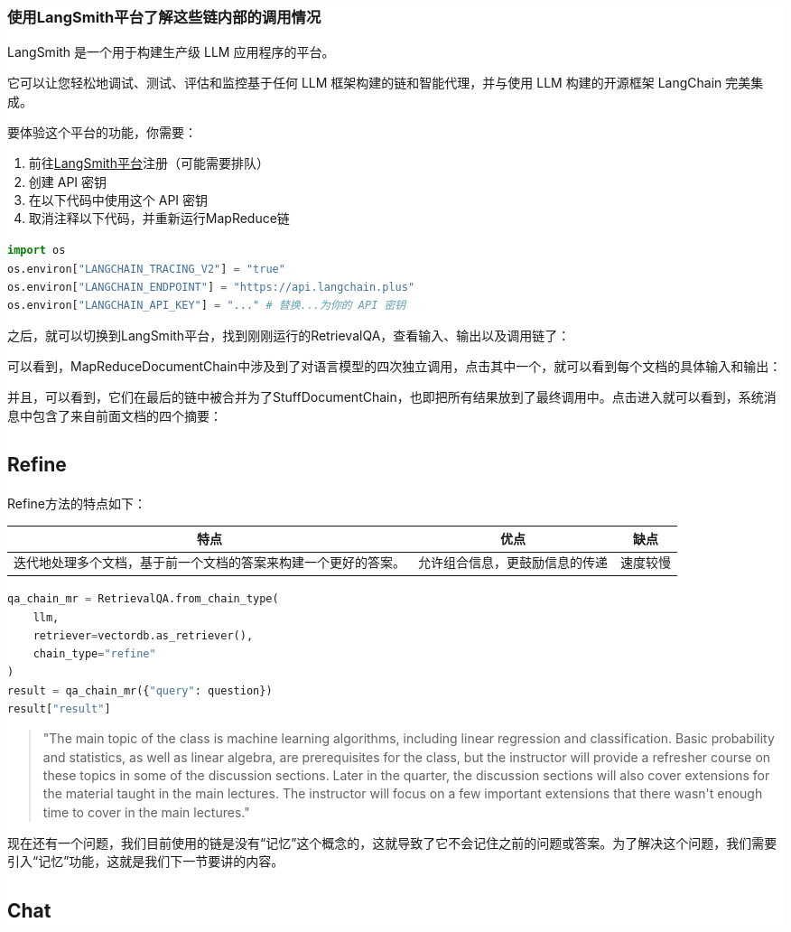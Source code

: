 ### 使用LangSmith平台了解这些链内部的调用情况

LangSmith 是一个用于构建生产级 LLM 应用程序的平台。

它可以让您轻松地调试、测试、评估和监控基于任何 LLM 框架构建的链和智能代理，并与使用 LLM 构建的开源框架 LangChain 完美集成。

要体验这个平台的功能，你需要：

1.  前往[LangSmith平台](https://link.juejin.cn/?target=https%3A%2F%2Fsmith.langchain.com%2F "https://smith.langchain.com/")注册（可能需要排队）
2.  创建 API 密钥
3.  在以下代码中使用这个 API 密钥
4.  取消注释以下代码，并重新运行MapReduce链

```python
import os
os.environ["LANGCHAIN_TRACING_V2"] = "true"
os.environ["LANGCHAIN_ENDPOINT"] = "https://api.langchain.plus"
os.environ["LANGCHAIN_API_KEY"] = "..." # 替换...为你的 API 密钥
```

之后，就可以切换到LangSmith平台，找到刚刚运行的RetrievalQA，查看输入、输出以及调用链了：

可以看到，MapReduceDocumentChain中涉及到了对语言模型的四次独立调用，点击其中一个，就可以看到每个文档的具体输入和输出：

并且，可以看到，它们在最后的链中被合并为了StuffDocumentChain，也即把所有结果放到了最终调用中。点击进入就可以看到，系统消息中包含了来自前面文档的四个摘要：

## Refine

Refine方法的特点如下：

| 特点                                                         | 优点                           | 缺点     |
| ------------------------------------------------------------ | ------------------------------ | -------- |
| 迭代地处理多个文档，基于前一个文档的答案来构建一个更好的答案。 | 允许组合信息，更鼓励信息的传递 | 速度较慢 |

```python
qa_chain_mr = RetrievalQA.from_chain_type(
    llm,
    retriever=vectordb.as_retriever(),
    chain_type="refine"
)
result = qa_chain_mr({"query": question})
result["result"]
```

> "The main topic of the class is machine learning algorithms, including linear regression and classification. Basic probability and statistics, as well as linear algebra, are prerequisites for the class, but the instructor will provide a refresher course on these topics in some of the discussion sections. Later in the quarter, the discussion sections will also cover extensions for the material taught in the main lectures. The instructor will focus on a few important extensions that there wasn't enough time to cover in the main lectures."

现在还有一个问题，我们目前使用的链是没有“记忆”这个概念的，这就导致了它不会记住之前的问题或答案。为了解决这个问题，我们需要引入“记忆”功能，这就是我们下一节要讲的内容。

## Chat
